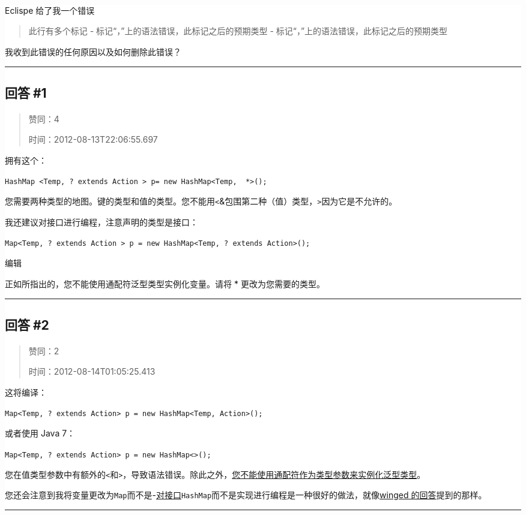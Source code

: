 Eclispe 给了我一个错误

> 此行有多个标记 - 标记“，”上的语法错误，此标记之后的预期类型 - 标记“，”上的语法错误，此标记之后的预期类型

我收到此错误的任何原因以及如何删除此错误？

* * *

## 回答 #1

> 赞同：4
> 
> 时间：2012-08-13T22:06:55.697

拥有这个：

```
HashMap <Temp, ? extends Action > p= new HashMap<Temp,  *>(); 
```

您需要两种类型的地图。键的类型和值的类型。您不能用`<`&包围第二种（值）类型，`>`因为它是不允许的。

我还建议对接口进行编程，注意声明的类型是接口：

```
Map<Temp, ? extends Action > p = new HashMap<Temp, ? extends Action>(); 
```

编辑

正如所指出的，您不能使用通配符泛型类型实例化变量。请将 * 更改为您需要的类型。

* * *

## 回答 #2

> 赞同：2
> 
> 时间：2012-08-14T01:05:25.413

这将编译：

```
Map<Temp, ? extends Action> p = new HashMap<Temp, Action>(); 
```

或者使用 Java 7：

```
Map<Temp, ? extends Action> p = new HashMap<>(); 
```

您在值类型参数中有额外的`<`和`>`，导致语法错误。除此之外，[您不能使用通配符作为类型参数来实例化泛型类型](https://stackoverflow.com/a/9147768/697449)。

您还会注意到我将变量更改为`Map`而不是-[对接口](https://stackoverflow.com/questions/383947/what-does-it-mean-to-program-to-an-interface)`HashMap`而不是实现进行编程是一种很好的做法，就像[winged 的​​回答](https://stackoverflow.com/a/11943077/697449)提到的那样。

* * *
